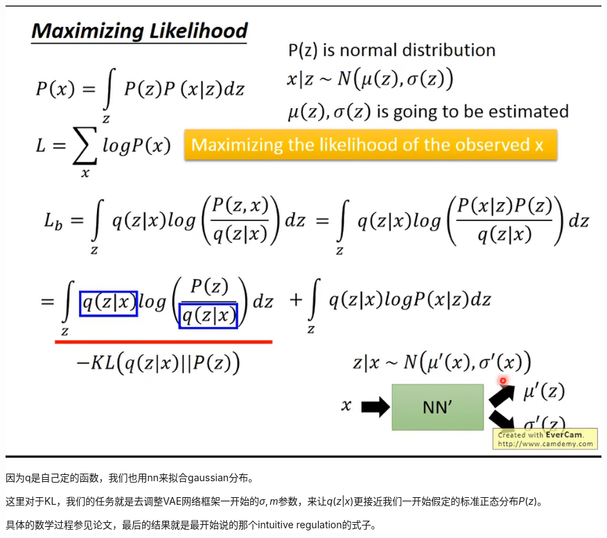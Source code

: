 ![alt text](image-12.png)

因为q是自己定的函数，我们也用nn来拟合gaussian分布。



这里对于KL，我们的任务就是去调整VAE网络框架一开始的$\sigma,m$参数，来让$q(z|x)$更接近我们一开始假定的标准正态分布$P(z)$。

具体的数学过程参见论文，最后的结果就是最开始说的那个intuitive regulation的式子。
